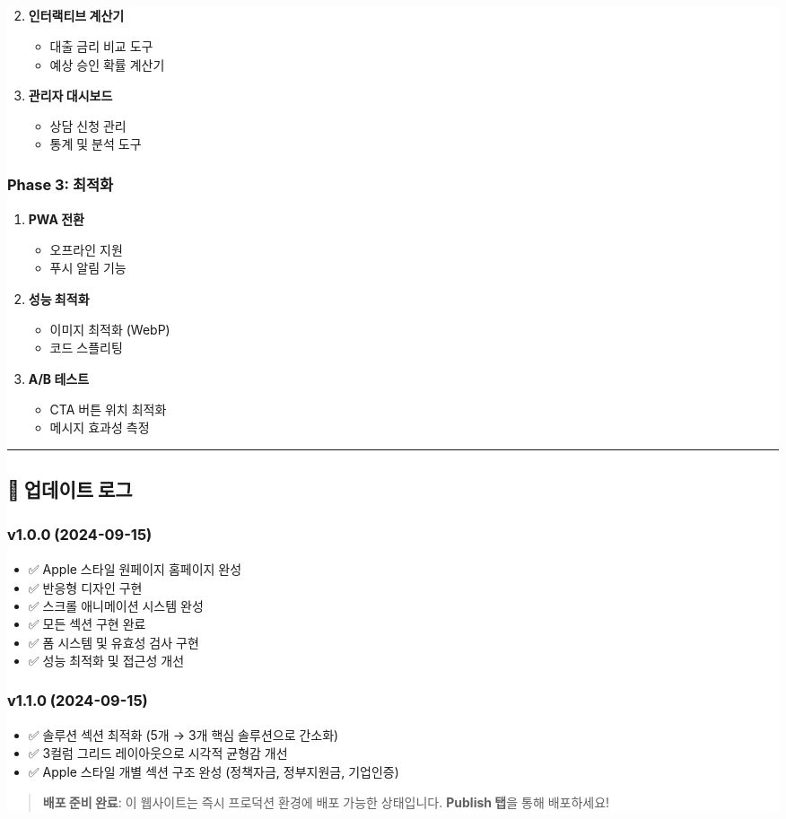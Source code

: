 2. **인터랙티브 계산기**
   - 대출 금리 비교 도구
   - 예상 승인 확률 계산기

3. **관리자 대시보드**
   - 상담 신청 관리
   - 통계 및 분석 도구

### Phase 3: 최적화
1. **PWA 전환**
   - 오프라인 지원
   - 푸시 알림 기능

2. **성능 최적화**
   - 이미지 최적화 (WebP)
   - 코드 스플리팅

3. **A/B 테스트**
   - CTA 버튼 위치 최적화
   - 메시지 효과성 측정

---

## 📝 업데이트 로그

### v1.0.0 (2024-09-15)
- ✅ Apple 스타일 원페이지 홈페이지 완성
- ✅ 반응형 디자인 구현
- ✅ 스크롤 애니메이션 시스템 완성
- ✅ 모든 섹션 구현 완료
- ✅ 폼 시스템 및 유효성 검사 구현
- ✅ 성능 최적화 및 접근성 개선

### v1.1.0 (2024-09-15)
- ✅ 솔루션 섹션 최적화 (5개 → 3개 핵심 솔루션으로 간소화)
- ✅ 3컬럼 그리드 레이아웃으로 시각적 균형감 개선
- ✅ Apple 스타일 개별 섹션 구조 완성 (정책자금, 정부지원금, 기업인증)

> **배포 준비 완료**: 이 웹사이트는 즉시 프로덕션 환경에 배포 가능한 상태입니다. **Publish 탭**을 통해 배포하세요!